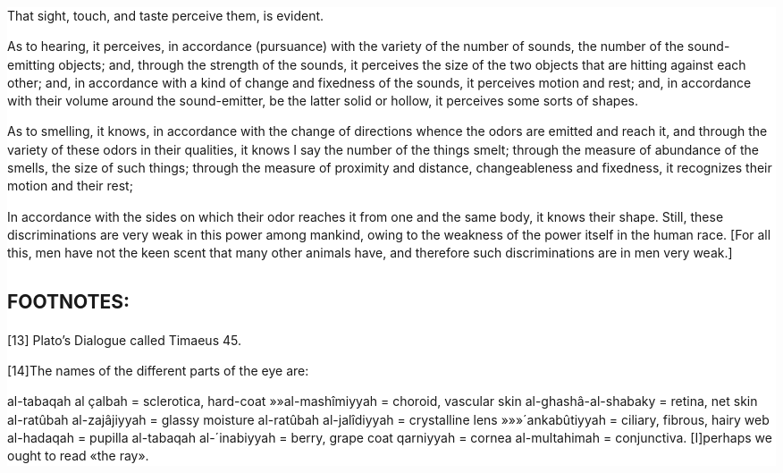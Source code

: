 That sight, touch, and taste perceive them, is evident. 

As to hearing, it perceives, in accordance (pursuance) with the variety of the number of sounds, the number of the sound-emitting objects; and, through the strength of the sounds, it perceives the size of the two objects that are hitting against each other; and, in accordance with a kind of change and fixedness of the sounds, it perceives motion and rest; and, in accordance with their volume around the sound-emitter, be the latter solid or hollow, it perceives some sorts of shapes. 

As to smelling, it knows, in accordance with the change of directions whence the odors are emitted and reach it, and through the variety of these odors in their qualities, it knows I say the number of the things smelt; through the measure of abundance of the smells, the size of such things; through the measure of proximity and distance, changeableness and fixedness, it recognizes their motion and their rest; 

In accordance with the sides on which their odor reaches it from one and the same body, it knows their shape. Still, these discriminations are very weak in this power among mankind, owing to the weakness of the power itself in the human race. [For all this, men have not the keen scent that many other animals have, and therefore such discriminations are in men very weak.]



## FOOTNOTES:

[13] Plato’s Dialogue called Timaeus 45.

[14]The names of the different parts of the eye are:

al-tabaqah al çalbah = sclerotica, hard-coat
»»al-mashîmiyyah = choroid, vascular skin
al-ghashâ-al-shabaky = retina, net skin
al-ratûbah al-zajâjiyyah = glassy moisture
al-ratûbah al-jalîdiyyah = crystalline lens
»»»´ankabûtiyyah = ciliary, fibrous, hairy web
al-hadaqah = pupilla
al-tabaqah al-´inabiyyah = berry, grape coat
qarniyyah = cornea
al-multahimah = conjunctiva.
[I]perhaps we ought to read «the ray».
